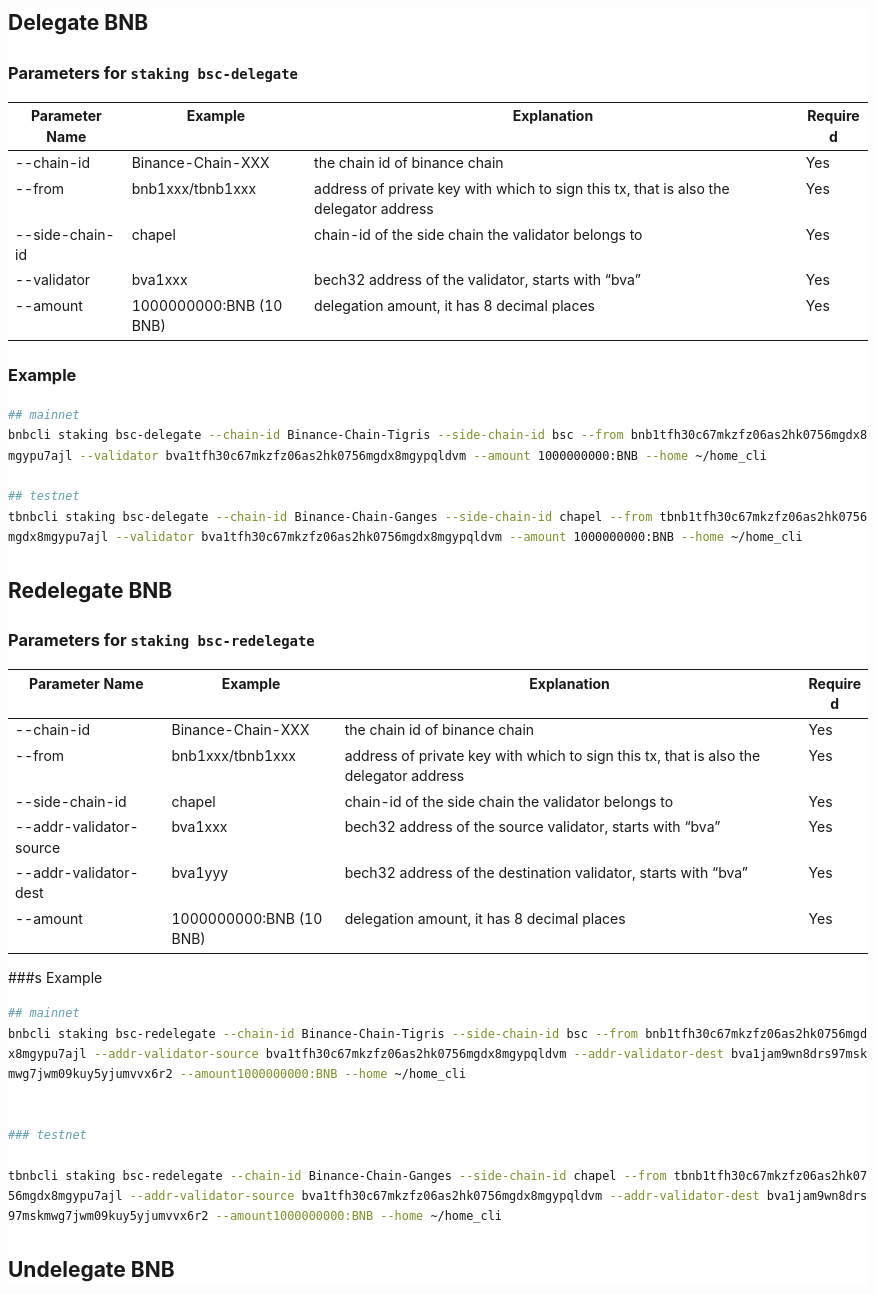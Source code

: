 ## Delegate BNB

### Parameters for `staking bsc-delegate`

| **Parameter Name**| **Example**             | **Explanation**                                                 | **Required** |
| ------------------ | ------------------------ | ------------------------------------------------------------ | ------------ |
| --chain-id         | Binance-Chain-XXX        | the chain id of binance  chain                               | Yes          |
| --from             | bnb1xxx/tbnb1xxx         | address of private key  with which to sign this tx, that is also the delegator address | Yes          |
| --side-chain-id    | chapel                   | chain-id of the side  chain the validator belongs to         | Yes          |
| --validator        | bva1xxx                  | bech32 address of the  validator, starts with “bva”          | Yes          |
| --amount           | 1000000000:BNB  (10 BNB) | delegation amount, it has  8 decimal places                  | Yes          |


### Example

```bash
## mainnet
bnbcli staking bsc-delegate --chain-id Binance-Chain-Tigris --side-chain-id bsc --from bnb1tfh30c67mkzfz06as2hk0756mgdx8mgypu7ajl --validator bva1tfh30c67mkzfz06as2hk0756mgdx8mgypqldvm --amount 1000000000:BNB --home ~/home_cli

## testnet
tbnbcli staking bsc-delegate --chain-id Binance-Chain-Ganges --side-chain-id chapel --from tbnb1tfh30c67mkzfz06as2hk0756mgdx8mgypu7ajl --validator bva1tfh30c67mkzfz06as2hk0756mgdx8mgypqldvm --amount 1000000000:BNB --home ~/home_cli
```


## Redelegate BNB

### Parameters for `staking bsc-redelegate`

| **Parameter Name**     | **Example**             | **Explanation**                                                 | **Required** |
| ----------------------- | ------------------------ | ------------------------------------------------------------ | ------------ |
| --chain-id              | Binance-Chain-XXX        | the chain id of binance  chain                               | Yes          |
| --from                  | bnb1xxx/tbnb1xxx         | address of private key  with which to sign this tx, that is also the delegator address | Yes          |
| --side-chain-id         | chapel                   | chain-id of the side  chain the validator belongs to         | Yes          |
| --addr-validator-source | bva1xxx                  | bech32 address of the  source validator, starts with “bva”   | Yes          |
| --addr-validator-dest   | bva1yyy                  | bech32 address of the  destination validator, starts with “bva” | Yes          |
| --amount                | 1000000000:BNB  (10 BNB) | delegation amount, it has  8 decimal places                  | Yes          |

###s Example

```bash
## mainnet
bnbcli staking bsc-redelegate --chain-id Binance-Chain-Tigris --side-chain-id bsc --from bnb1tfh30c67mkzfz06as2hk0756mgdx8mgypu7ajl --addr-validator-source bva1tfh30c67mkzfz06as2hk0756mgdx8mgypqldvm --addr-validator-dest bva1jam9wn8drs97mskmwg7jwm09kuy5yjumvvx6r2 --amount1000000000:BNB --home ~/home_cli


### testnet

tbnbcli staking bsc-redelegate --chain-id Binance-Chain-Ganges --side-chain-id chapel --from tbnb1tfh30c67mkzfz06as2hk0756mgdx8mgypu7ajl --addr-validator-source bva1tfh30c67mkzfz06as2hk0756mgdx8mgypqldvm --addr-validator-dest bva1jam9wn8drs97mskmwg7jwm09kuy5yjumvvx6r2 --amount1000000000:BNB --home ~/home_cli
```


## Undelegate BNB
